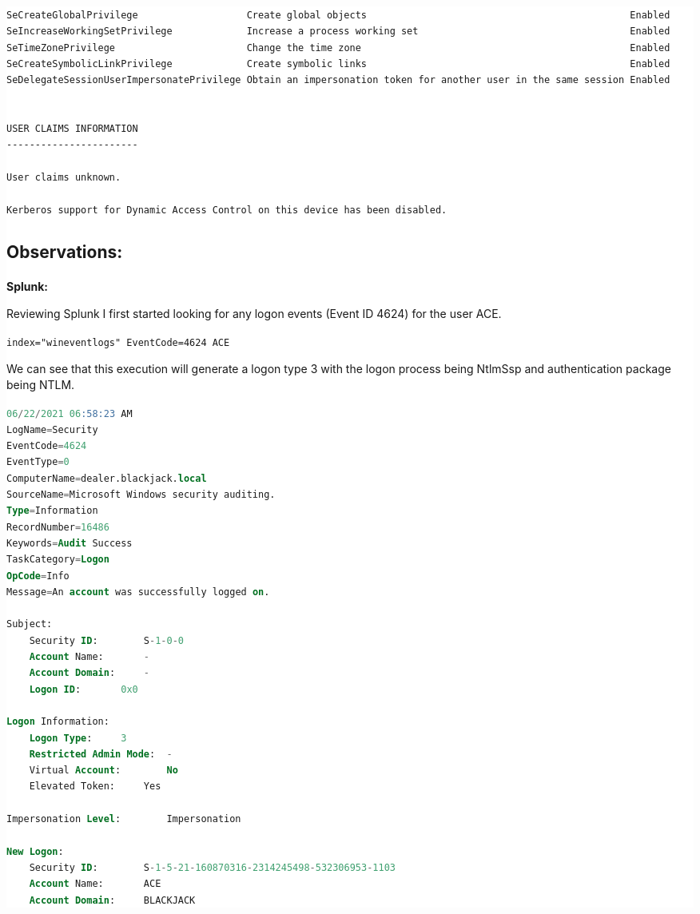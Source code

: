 ```bash 
SeCreateGlobalPrivilege                   Create global objects                                              Enabled
SeIncreaseWorkingSetPrivilege             Increase a process working set                                     Enabled
SeTimeZonePrivilege                       Change the time zone                                               Enabled
SeCreateSymbolicLinkPrivilege             Create symbolic links                                              Enabled
SeDelegateSessionUserImpersonatePrivilege Obtain an impersonation token for another user in the same session Enabled


USER CLAIMS INFORMATION
-----------------------

User claims unknown.

Kerberos support for Dynamic Access Control on this device has been disabled.
```

## Observations: 

**Splunk:** 

Reviewing Splunk I first started looking for any logon events (Event ID 4624) for the user ACE. 

```splunk
index="wineventlogs" EventCode=4624 ACE
```

We can see that this execution will generate a logon type 3 with the logon process being NtlmSsp and authentication package being NTLM. 

```sql
06/22/2021 06:58:23 AM
LogName=Security
EventCode=4624
EventType=0
ComputerName=dealer.blackjack.local
SourceName=Microsoft Windows security auditing.
Type=Information
RecordNumber=16486
Keywords=Audit Success
TaskCategory=Logon
OpCode=Info
Message=An account was successfully logged on.

Subject:
	Security ID:		S-1-0-0
	Account Name:		-
	Account Domain:		-
	Logon ID:		0x0

Logon Information:
	Logon Type:		3
	Restricted Admin Mode:	-
	Virtual Account:		No
	Elevated Token:		Yes

Impersonation Level:		Impersonation

New Logon:
	Security ID:		S-1-5-21-160870316-2314245498-532306953-1103
	Account Name:		ACE
	Account Domain:		BLACKJACK
```